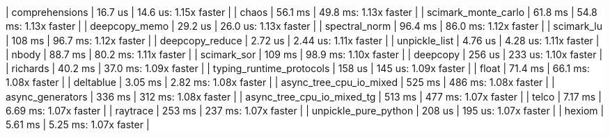 | comprehensions             | 16.7 us                                                                                                         | 14.6 us: 1.15x faster                                                                                                 |
| chaos                      | 56.1 ms                                                                                                         | 49.8 ms: 1.13x faster                                                                                                 |
| scimark_monte_carlo        | 61.8 ms                                                                                                         | 54.8 ms: 1.13x faster                                                                                                 |
| deepcopy_memo              | 29.2 us                                                                                                         | 26.0 us: 1.13x faster                                                                                                 |
| spectral_norm              | 96.4 ms                                                                                                         | 86.0 ms: 1.12x faster                                                                                                 |
| scimark_lu                 | 108 ms                                                                                                          | 96.7 ms: 1.12x faster                                                                                                 |
| deepcopy_reduce            | 2.72 us                                                                                                         | 2.44 us: 1.11x faster                                                                                                 |
| unpickle_list              | 4.76 us                                                                                                         | 4.28 us: 1.11x faster                                                                                                 |
| nbody                      | 88.7 ms                                                                                                         | 80.2 ms: 1.11x faster                                                                                                 |
| scimark_sor                | 109 ms                                                                                                          | 98.9 ms: 1.10x faster                                                                                                 |
| deepcopy                   | 256 us                                                                                                          | 233 us: 1.10x faster                                                                                                  |
| richards                   | 40.2 ms                                                                                                         | 37.0 ms: 1.09x faster                                                                                                 |
| typing_runtime_protocols   | 158 us                                                                                                          | 145 us: 1.09x faster                                                                                                  |
| float                      | 71.4 ms                                                                                                         | 66.1 ms: 1.08x faster                                                                                                 |
| deltablue                  | 3.05 ms                                                                                                         | 2.82 ms: 1.08x faster                                                                                                 |
| async_tree_cpu_io_mixed    | 525 ms                                                                                                          | 486 ms: 1.08x faster                                                                                                  |
| async_generators           | 336 ms                                                                                                          | 312 ms: 1.08x faster                                                                                                  |
| async_tree_cpu_io_mixed_tg | 513 ms                                                                                                          | 477 ms: 1.07x faster                                                                                                  |
| telco                      | 7.17 ms                                                                                                         | 6.69 ms: 1.07x faster                                                                                                 |
| raytrace                   | 253 ms                                                                                                          | 237 ms: 1.07x faster                                                                                                  |
| unpickle_pure_python       | 208 us                                                                                                          | 195 us: 1.07x faster                                                                                                  |
| hexiom                     | 5.61 ms                                                                                                         | 5.25 ms: 1.07x faster                                                                                                 |